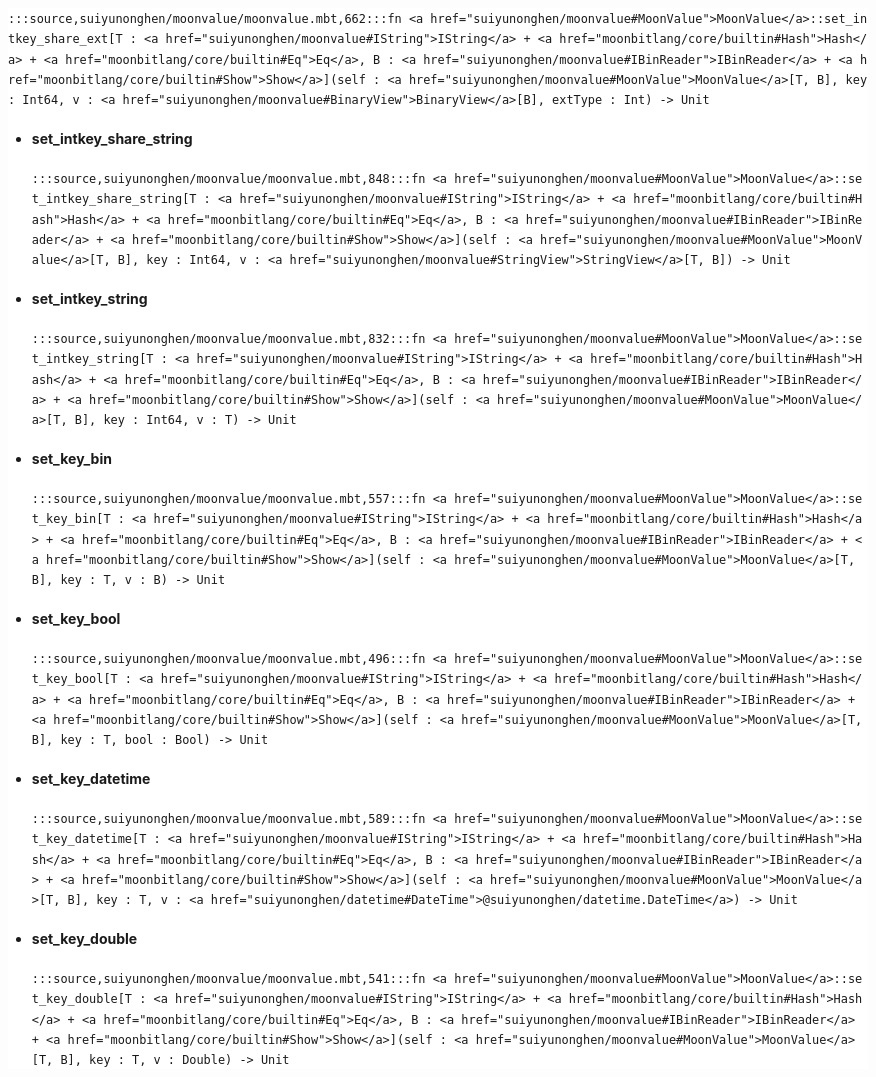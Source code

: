   ```moonbit
  :::source,suiyunonghen/moonvalue/moonvalue.mbt,662:::fn <a href="suiyunonghen/moonvalue#MoonValue">MoonValue</a>::set_intkey_share_ext[T : <a href="suiyunonghen/moonvalue#IString">IString</a> + <a href="moonbitlang/core/builtin#Hash">Hash</a> + <a href="moonbitlang/core/builtin#Eq">Eq</a>, B : <a href="suiyunonghen/moonvalue#IBinReader">IBinReader</a> + <a href="moonbitlang/core/builtin#Show">Show</a>](self : <a href="suiyunonghen/moonvalue#MoonValue">MoonValue</a>[T, B], key : Int64, v : <a href="suiyunonghen/moonvalue#BinaryView">BinaryView</a>[B], extType : Int) -> Unit
  ```
  > 
- #### set\_intkey\_share\_string
  ```moonbit
  :::source,suiyunonghen/moonvalue/moonvalue.mbt,848:::fn <a href="suiyunonghen/moonvalue#MoonValue">MoonValue</a>::set_intkey_share_string[T : <a href="suiyunonghen/moonvalue#IString">IString</a> + <a href="moonbitlang/core/builtin#Hash">Hash</a> + <a href="moonbitlang/core/builtin#Eq">Eq</a>, B : <a href="suiyunonghen/moonvalue#IBinReader">IBinReader</a> + <a href="moonbitlang/core/builtin#Show">Show</a>](self : <a href="suiyunonghen/moonvalue#MoonValue">MoonValue</a>[T, B], key : Int64, v : <a href="suiyunonghen/moonvalue#StringView">StringView</a>[T, B]) -> Unit
  ```
  > 
- #### set\_intkey\_string
  ```moonbit
  :::source,suiyunonghen/moonvalue/moonvalue.mbt,832:::fn <a href="suiyunonghen/moonvalue#MoonValue">MoonValue</a>::set_intkey_string[T : <a href="suiyunonghen/moonvalue#IString">IString</a> + <a href="moonbitlang/core/builtin#Hash">Hash</a> + <a href="moonbitlang/core/builtin#Eq">Eq</a>, B : <a href="suiyunonghen/moonvalue#IBinReader">IBinReader</a> + <a href="moonbitlang/core/builtin#Show">Show</a>](self : <a href="suiyunonghen/moonvalue#MoonValue">MoonValue</a>[T, B], key : Int64, v : T) -> Unit
  ```
  > 
- #### set\_key\_bin
  ```moonbit
  :::source,suiyunonghen/moonvalue/moonvalue.mbt,557:::fn <a href="suiyunonghen/moonvalue#MoonValue">MoonValue</a>::set_key_bin[T : <a href="suiyunonghen/moonvalue#IString">IString</a> + <a href="moonbitlang/core/builtin#Hash">Hash</a> + <a href="moonbitlang/core/builtin#Eq">Eq</a>, B : <a href="suiyunonghen/moonvalue#IBinReader">IBinReader</a> + <a href="moonbitlang/core/builtin#Show">Show</a>](self : <a href="suiyunonghen/moonvalue#MoonValue">MoonValue</a>[T, B], key : T, v : B) -> Unit
  ```
  > 
- #### set\_key\_bool
  ```moonbit
  :::source,suiyunonghen/moonvalue/moonvalue.mbt,496:::fn <a href="suiyunonghen/moonvalue#MoonValue">MoonValue</a>::set_key_bool[T : <a href="suiyunonghen/moonvalue#IString">IString</a> + <a href="moonbitlang/core/builtin#Hash">Hash</a> + <a href="moonbitlang/core/builtin#Eq">Eq</a>, B : <a href="suiyunonghen/moonvalue#IBinReader">IBinReader</a> + <a href="moonbitlang/core/builtin#Show">Show</a>](self : <a href="suiyunonghen/moonvalue#MoonValue">MoonValue</a>[T, B], key : T, bool : Bool) -> Unit
  ```
  > 
- #### set\_key\_datetime
  ```moonbit
  :::source,suiyunonghen/moonvalue/moonvalue.mbt,589:::fn <a href="suiyunonghen/moonvalue#MoonValue">MoonValue</a>::set_key_datetime[T : <a href="suiyunonghen/moonvalue#IString">IString</a> + <a href="moonbitlang/core/builtin#Hash">Hash</a> + <a href="moonbitlang/core/builtin#Eq">Eq</a>, B : <a href="suiyunonghen/moonvalue#IBinReader">IBinReader</a> + <a href="moonbitlang/core/builtin#Show">Show</a>](self : <a href="suiyunonghen/moonvalue#MoonValue">MoonValue</a>[T, B], key : T, v : <a href="suiyunonghen/datetime#DateTime">@suiyunonghen/datetime.DateTime</a>) -> Unit
  ```
  > 
- #### set\_key\_double
  ```moonbit
  :::source,suiyunonghen/moonvalue/moonvalue.mbt,541:::fn <a href="suiyunonghen/moonvalue#MoonValue">MoonValue</a>::set_key_double[T : <a href="suiyunonghen/moonvalue#IString">IString</a> + <a href="moonbitlang/core/builtin#Hash">Hash</a> + <a href="moonbitlang/core/builtin#Eq">Eq</a>, B : <a href="suiyunonghen/moonvalue#IBinReader">IBinReader</a> + <a href="moonbitlang/core/builtin#Show">Show</a>](self : <a href="suiyunonghen/moonvalue#MoonValue">MoonValue</a>[T, B], key : T, v : Double) -> Unit
  ```